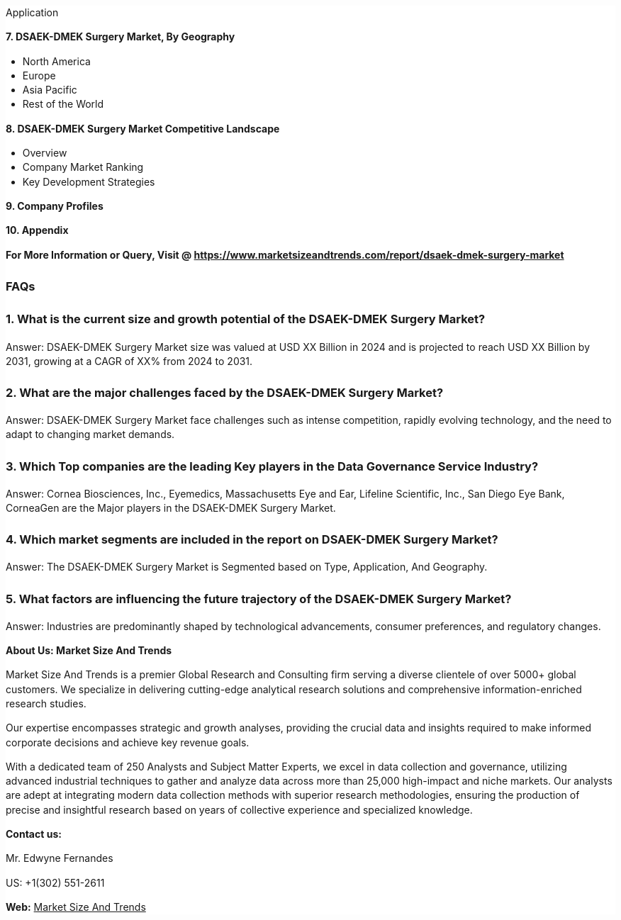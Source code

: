 Application</span></strong></p></div><div class="" data-test-id=""><p><strong><span class="">7. DSAEK-DMEK Surgery Market, By Geography</span></strong></p></div><div class="" data-test-id=""><ul><li><span class="">North America</span></li><li><span class="">Europe</span></li><li><span class="">Asia Pacific</span></li><li><span class="">Rest of the World</span></li></ul></div><div class="" data-test-id=""><p><strong><span class="">8. DSAEK-DMEK Surgery Market Competitive Landscape</span></strong></p></div><div class="" data-test-id=""><ul><li><span class="">Overview</span></li><li><span class="">Company Market Ranking</span></li><li><span class="">Key Development Strategies</span></li></ul></div><div class="" data-test-id=""><p><strong><span class="">9. Company Profiles</span></strong></p></div><div class="" data-test-id=""><p><strong><span class="">10. Appendix</span></strong></p></div><div class="" data-test-id=""><p><strong><span class="">For More Information or Query, Visit @ <a href="https://www.marketsizeandtrends.com/report/dsaek-dmek-surgery-market" target="_blank">https://www.marketsizeandtrends.com/report/dsaek-dmek-surgery-market</a></span></strong></p></div><div class="" data-test-id=""><div class="article-main__content" data-test-id="publishing-text-block"><h3><strong><span class="">FAQs</span></strong></h3></div><div class="article-main__content" data-test-id="publishing-text-block"><h3><span class="">1. What is the current size and growth potential of the DSAEK-DMEK Surgery Market?</span></h3></div><div class="article-main__content" data-test-id="publishing-text-block"><p><span class="font-[700]">Answer</span><span class="">: DSAEK-DMEK Surgery Market size was valued at USD XX Billion in 2024 and is projected to reach USD XX Billion by 2031, growing at a CAGR of XX% from 2024 to 2031.</span></p></div><div class="article-main__content" data-test-id="publishing-text-block"><h3><span class="">2. What are the major challenges faced by the DSAEK-DMEK Surgery Market?</span></h3></div><div class="article-main__content" data-test-id="publishing-text-block"><p><span class="font-[700]">Answer</span><span class="">: DSAEK-DMEK Surgery Market face challenges such as intense competition, rapidly evolving technology, and the need to adapt to changing market demands.</span></p></div><div class="article-main__content" data-test-id="publishing-text-block"><h3><span class="">3. Which Top companies are the leading Key players in the Data Governance Service Industry?</span></h3></div><div class="article-main__content" data-test-id="publishing-text-block"><p><span class="font-[700]">Answer</span><span class="">: Cornea Biosciences, Inc., Eyemedics, Massachusetts Eye and Ear, Lifeline Scientific, Inc., San Diego Eye Bank, CorneaGen are the Major players in the DSAEK-DMEK Surgery Market.</span></p></div><div class="article-main__content" data-test-id="publishing-text-block"><h3><span class="">4. Which market segments are included in the report on DSAEK-DMEK Surgery Market?</span></h3></div><div class="article-main__content" data-test-id="publishing-text-block"><p><span class="font-[700]">Answer</span><span class="">: The DSAEK-DMEK Surgery Market is Segmented based on Type, Application, And Geography.</span></p></div><div class="article-main__content" data-test-id="publishing-text-block"><h3><span class="">5. What factors are influencing the future trajectory of the DSAEK-DMEK Surgery Market?</span></h3></div><div class="article-main__content" data-test-id="publishing-text-block"><p><span class="font-[700]">Answer:</span><span class="">&nbsp;Industries are predominantly shaped by technological advancements, consumer preferences, and regulatory changes.</span></p></div><p><strong><span class="">About Us: Market Size And Trends</span></strong></p></div><div class="" data-test-id=""><p><span class="">Market Size And Trends is a premier Global Research and Consulting firm serving a diverse clientele of over 5000+ global customers. We specialize in delivering cutting-edge analytical research solutions and comprehensive information-enriched research studies.</span></p></div><div class="" data-test-id=""><p><span class="">Our expertise encompasses strategic and growth analyses, providing the crucial data and insights required to make informed corporate decisions and achieve key revenue goals.</span></p></div><div class="" data-test-id=""><p><span class="">With a dedicated team of 250 Analysts and Subject Matter Experts, we excel in data collection and governance, utilizing advanced industrial techniques to gather and analyze data across more than 25,000 high-impact and niche markets. Our analysts are adept at integrating modern data collection methods with superior research methodologies, ensuring the production of precise and insightful research based on years of collective experience and specialized knowledge.</span></p></div><div class="" data-test-id=""><p><strong><span class="">Contact us:</span></strong></p></div><div class="" data-test-id=""><p><span class="">Mr. Edwyne Fernandes</span></p></div><div class="" data-test-id=""><p><span class="">US: +1(302) 551-2611<br /></span></p><p><span class=""><strong>Web:</strong> <a href="https://www.marketsizeandtrends.com/" target="_blank">Market Size And Trends</a></span></p></div>

